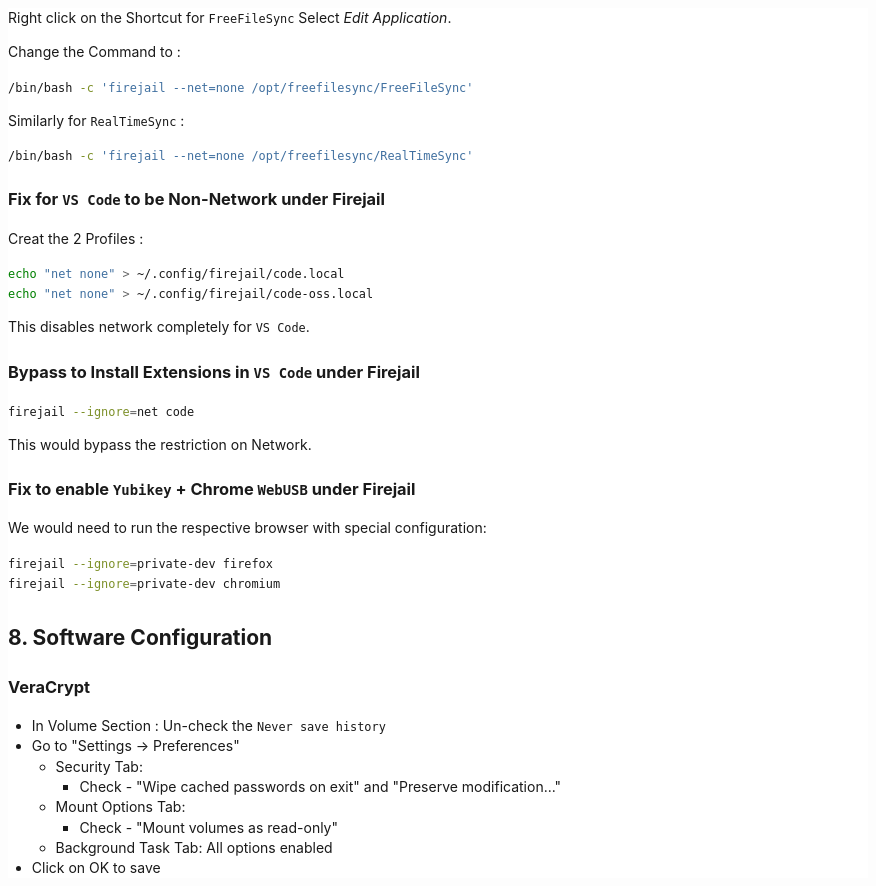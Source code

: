 Right click on the Shortcut for `FreeFileSync` Select *Edit Application*.

Change the Command to :

```sh
/bin/bash -c 'firejail --net=none /opt/freefilesync/FreeFileSync'
```

Similarly for `RealTimeSync` :

```sh
/bin/bash -c 'firejail --net=none /opt/freefilesync/RealTimeSync'
```

### Fix for `VS Code` to be Non-Network under Firejail

Creat the 2 Profiles :

```sh
echo "net none" > ~/.config/firejail/code.local
echo "net none" > ~/.config/firejail/code-oss.local
```

This disables network completely for `VS Code`.

### Bypass to Install Extensions in `VS Code` under Firejail

```sh
firejail --ignore=net code
```

This would bypass the restriction on Network.

### Fix to enable `Yubikey` + Chrome `WebUSB` under Firejail

We would need to run the respective browser with special configuration:

```sh
firejail --ignore=private-dev firefox
firejail --ignore=private-dev chromium
```

## 8. Software Configuration

### VeraCrypt

- In Volume Section : Un-check the `Never save history`
- Go to "Settings -> Preferences"
    - Security Tab:
        - Check - "Wipe cached passwords on exit" and "Preserve modification..."
    - Mount Options Tab:
        - Check - "Mount volumes as read-only"
    - Background Task Tab: All options enabled
- Click on OK to save
